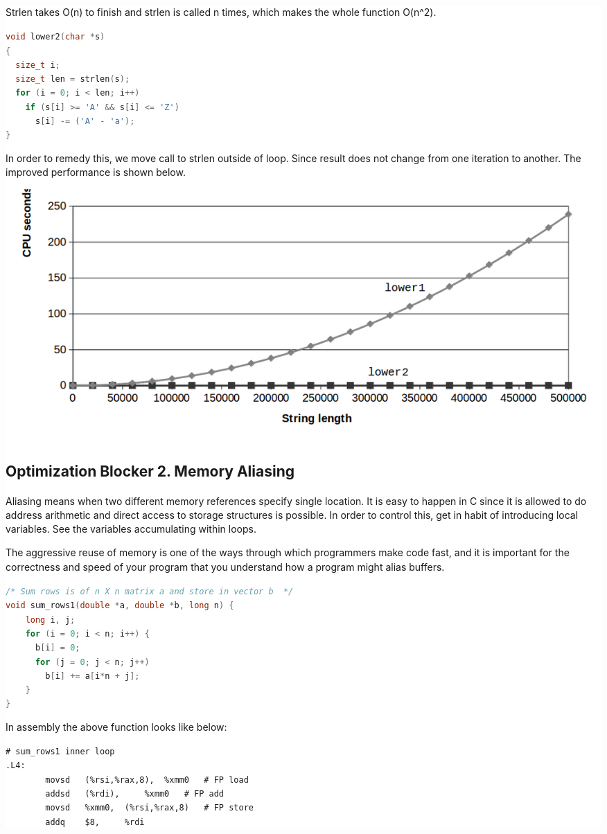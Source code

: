 Strlen takes O(n) to finish and strlen is called n times, which makes the whole function O(n^2).

```c
void lower2(char *s)
{
  size_t i;
  size_t len = strlen(s);
  for (i = 0; i < len; i++)
    if (s[i] >= 'A' && s[i] <= 'Z')
      s[i] -= ('A' - 'a');
}
```

In order to remedy this, we move call to strlen outside of loop. Since result does not change from one iteration to another. The improved performance is shown below.

![lower-case-optimized](/images/machine-prog/lower-case-optimized.png)


## Optimization Blocker 2. Memory Aliasing

Aliasing means when two different memory references specify single location. It is easy to happen in C since it is allowed to do address arithmetic and direct access to storage structures is possible. In order to control this, get in habit of introducing local variables. See the variables accumulating within loops.

The aggressive reuse of memory is one of the ways through which programmers make code fast, and it is important for the correctness and speed of your program that you understand how a program might alias buffers.

```c
/* Sum rows is of n X n matrix a and store in vector b  */
void sum_rows1(double *a, double *b, long n) {
    long i, j;
    for (i = 0; i < n; i++) {
      b[i] = 0;
      for (j = 0; j < n; j++)
        b[i] += a[i*n + j];
    }
}
```
In assembly the above function looks like below:
```
# sum_rows1 inner loop
.L4:
        movsd   (%rsi,%rax,8),	%xmm0	# FP load
        addsd   (%rdi),		%xmm0	# FP add
        movsd   %xmm0,	(%rsi,%rax,8)	# FP store
        addq    $8,		%rdi
```